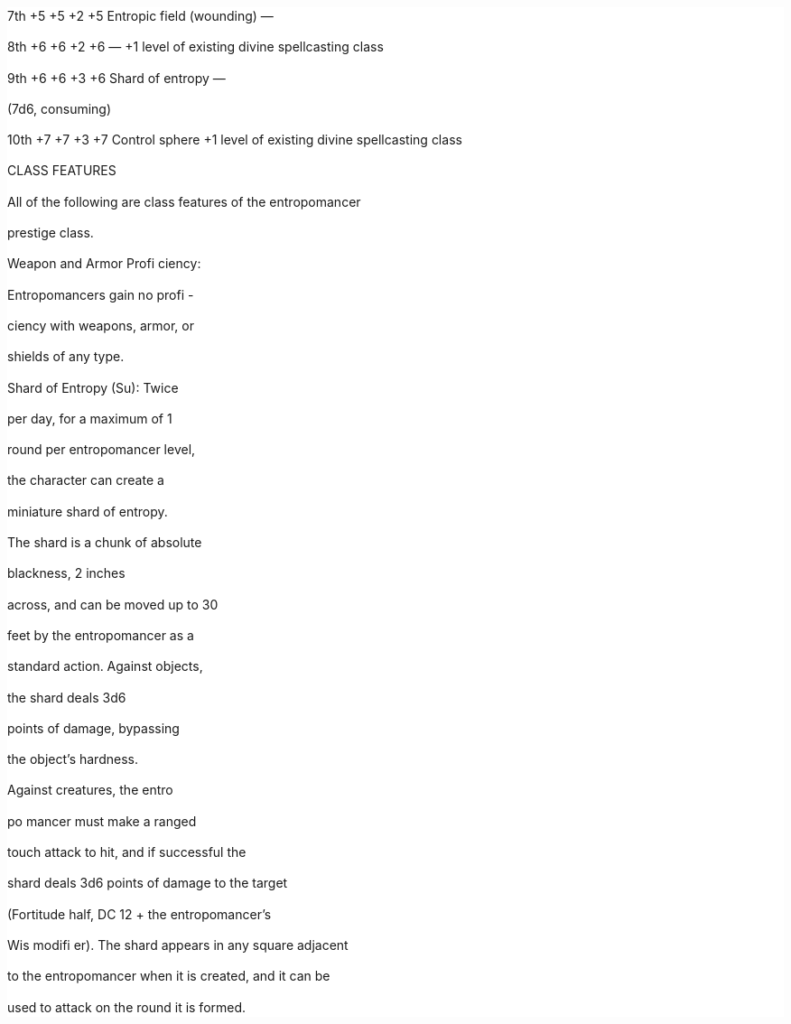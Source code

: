 7th +5 +5 +2 +5 Entropic field (wounding) —

8th +6 +6 +2 +6 — +1 level of existing divine spellcasting class

9th +6 +6 +3 +6 Shard of entropy —

(7d6, consuming)

10th +7 +7 +3 +7 Control sphere +1 level of existing divine spellcasting class

CLASS FEATURES

All of the following are class features of the entropomancer

prestige class.

Weapon and Armor Profi ciency:

Entropomancers gain no profi -

ciency with weapons, armor, or

shields of any type.

Shard of Entropy (Su): Twice

per day, for a maximum of 1

round per entropomancer level,

the character can create a

miniature shard of entropy.

The shard is a chunk of absolute

blackness, 2 inches

across, and can be moved up to 30

feet by the entropomancer as a

standard action. Against objects,

the shard deals 3d6

points of damage, bypassing

the object’s hardness.

Against creatures, the entro

po mancer must make a ranged

touch attack to hit, and if successful the

shard deals 3d6 points of damage to the target

(Fortitude half, DC 12 + the entropomancer’s

Wis modifi er). The shard appears in any square adjacent

to the entropomancer when it is created, and it can be

used to attack on the round it is formed.
